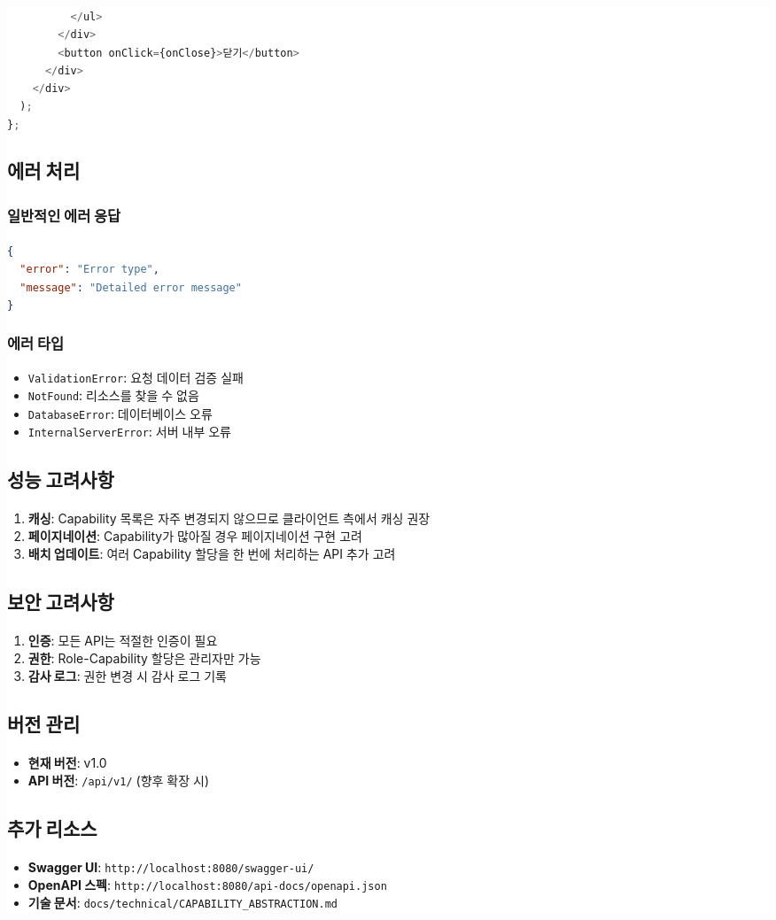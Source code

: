 ```typescript
          </ul>
        </div>
        <button onClick={onClose}>닫기</button>
      </div>
    </div>
  );
};
```

## 에러 처리

### 일반적인 에러 응답

```json
{
  "error": "Error type",
  "message": "Detailed error message"
}
```

### 에러 타입

- `ValidationError`: 요청 데이터 검증 실패
- `NotFound`: 리소스를 찾을 수 없음
- `DatabaseError`: 데이터베이스 오류
- `InternalServerError`: 서버 내부 오류

## 성능 고려사항

1. **캐싱**: Capability 목록은 자주 변경되지 않으므로 클라이언트 측에서 캐싱 권장
2. **페이지네이션**: Capability가 많아질 경우 페이지네이션 구현 고려
3. **배치 업데이트**: 여러 Capability 할당을 한 번에 처리하는 API 추가 고려

## 보안 고려사항

1. **인증**: 모든 API는 적절한 인증이 필요
2. **권한**: Role-Capability 할당은 관리자만 가능
3. **감사 로그**: 권한 변경 시 감사 로그 기록

## 버전 관리

- **현재 버전**: v1.0
- **API 버전**: `/api/v1/` (향후 확장 시)

## 추가 리소스

- **Swagger UI**: `http://localhost:8080/swagger-ui/`
- **OpenAPI 스펙**: `http://localhost:8080/api-docs/openapi.json`
- **기술 문서**: `docs/technical/CAPABILITY_ABSTRACTION.md`
